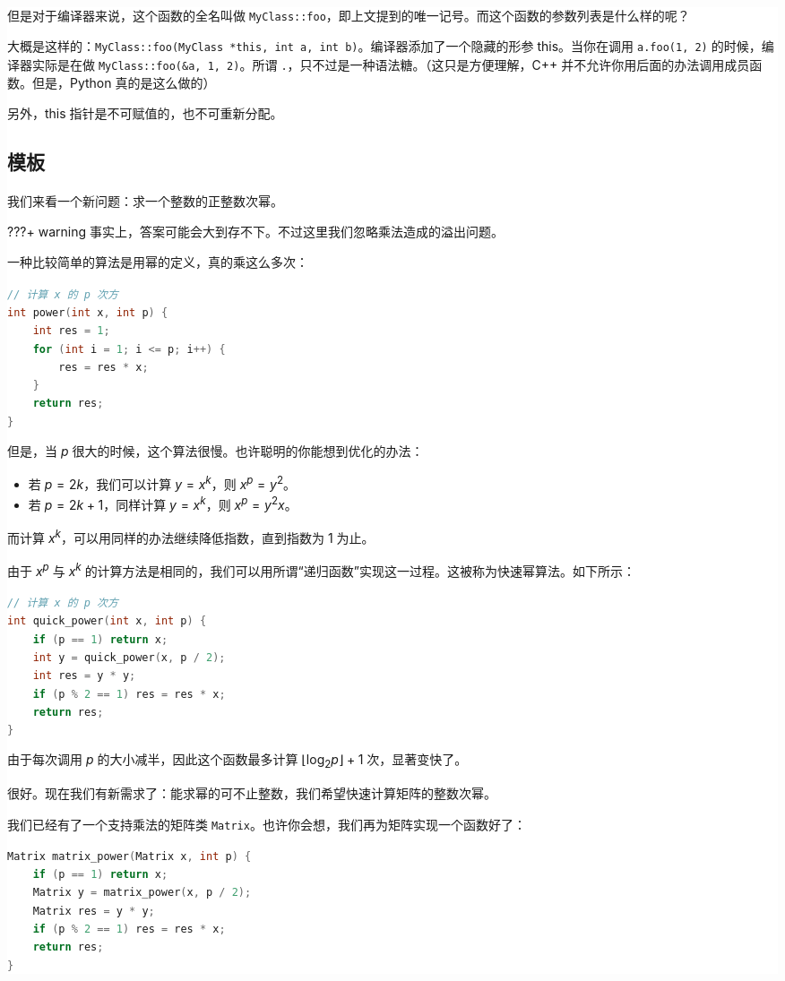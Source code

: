 但是对于编译器来说，这个函数的全名叫做 `MyClass::foo`，即上文提到的唯一记号。而这个函数的参数列表是什么样的呢？

大概是这样的：`MyClass::foo(MyClass *this, int a, int b)`。编译器添加了一个隐藏的形参 this。当你在调用 `a.foo(1, 2)` 的时候，编译器实际是在做 `MyClass::foo(&a, 1, 2)`。所谓 `.`，只不过是一种语法糖。（这只是方便理解，C++ 并不允许你用后面的办法调用成员函数。但是，Python 真的是这么做的）

另外，this 指针是不可赋值的，也不可重新分配。

## 模板

我们来看一个新问题：求一个整数的正整数次幂。

???+ warning
    事实上，答案可能会大到存不下。不过这里我们忽略乘法造成的溢出问题。

一种比较简单的算法是用幂的定义，真的乘这么多次：

```cpp
// 计算 x 的 p 次方
int power(int x, int p) {
    int res = 1;
    for (int i = 1; i <= p; i++) {
        res = res * x;
    }
    return res;
}
```

但是，当 $p$ 很大的时候，这个算法很慢。也许聪明的你能想到优化的办法：

- 若 $p = 2k$，我们可以计算 $y = x^k$，则 $x^p = y^2$。
- 若 $p = 2k + 1$，同样计算 $y = x^k$，则 $x^p = y^2x$。

而计算 $x^k$，可以用同样的办法继续降低指数，直到指数为 1 为止。

由于 $x^p$ 与 $x^k$ 的计算方法是相同的，我们可以用所谓“递归函数”实现这一过程。这被称为快速幂算法。如下所示：

```cpp
// 计算 x 的 p 次方
int quick_power(int x, int p) {
    if (p == 1) return x;
    int y = quick_power(x, p / 2);
    int res = y * y;
    if (p % 2 == 1) res = res * x;
    return res;
}
```

由于每次调用 $p$ 的大小减半，因此这个函数最多计算 $\lfloor \log_2 p\rfloor + 1$ 次，显著变快了。

很好。现在我们有新需求了：能求幂的可不止整数，我们希望快速计算矩阵的整数次幂。

我们已经有了一个支持乘法的矩阵类 `Matrix`。也许你会想，我们再为矩阵实现一个函数好了：

```cpp
Matrix matrix_power(Matrix x, int p) {
    if (p == 1) return x;  
    Matrix y = matrix_power(x, p / 2);
    Matrix res = y * y;
    if (p % 2 == 1) res = res * x;
    return res;
}
```
